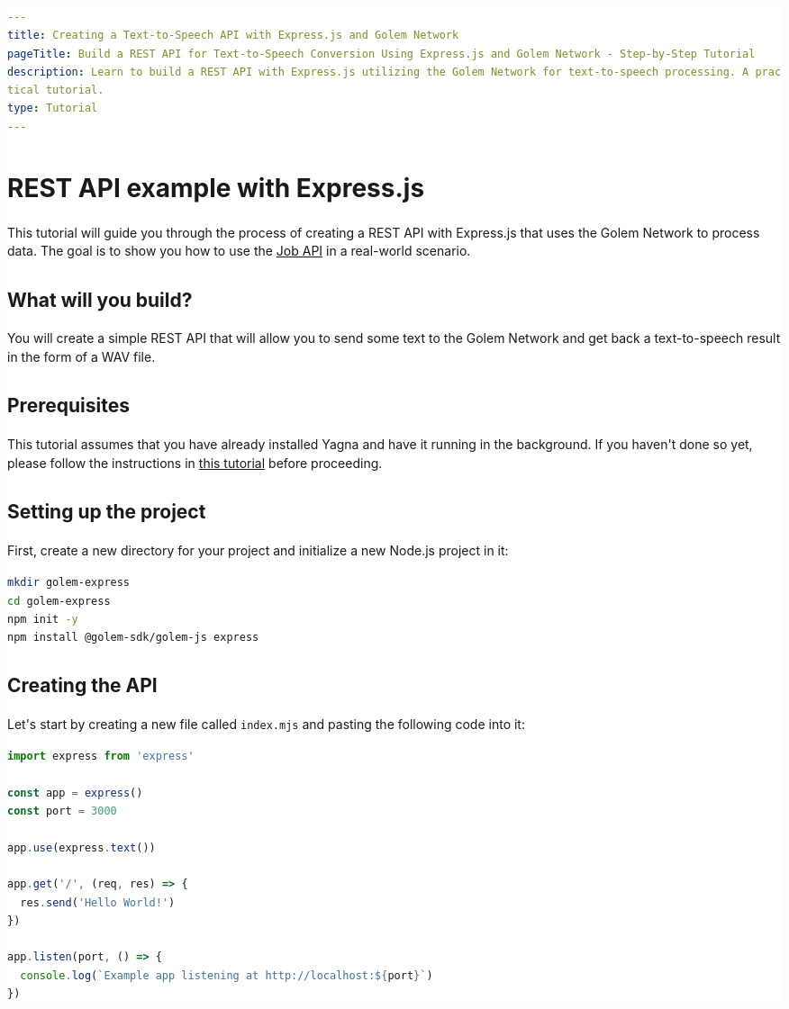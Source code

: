 ```yaml
---
title: Creating a Text-to-Speech API with Express.js and Golem Network
pageTitle: Build a REST API for Text-to-Speech Conversion Using Express.js and Golem Network - Step-by-Step Tutorial
description: Learn to build a REST API with Express.js utilizing the Golem Network for text-to-speech processing. A practical tutorial.
type: Tutorial
---
```


# REST API example with Express.js

This tutorial will guide you through the process of creating a REST API with Express.js that uses the Golem Network to process data. The goal is to show you how to use the [Job API](/docs/en/creators/javascript/guides/retrievable-tasks) in a real-world scenario.

## What will you build?

You will create a simple REST API that will allow you to send some text to the Golem Network and get back a text-to-speech result in the form of a WAV file.

## Prerequisites

This tutorial assumes that you have already installed Yagna and have it running in the background. If you haven't done so yet, please follow the instructions in [this tutorial](/docs/en/creators/tools/yagna/yagna-installation-for-requestors) before proceeding.

## Setting up the project

First, create a new directory for your project and initialize a new Node.js project in it:

```bash
mkdir golem-express
cd golem-express
npm init -y
npm install @golem-sdk/golem-js express
```

## Creating the API

Let's start by creating a new file called `index.mjs` and pasting the following code into it:

```js
import express from 'express'

const app = express()
const port = 3000

app.use(express.text())

app.get('/', (req, res) => {
  res.send('Hello World!')
})

app.listen(port, () => {
  console.log(`Example app listening at http://localhost:${port}`)
})
```
